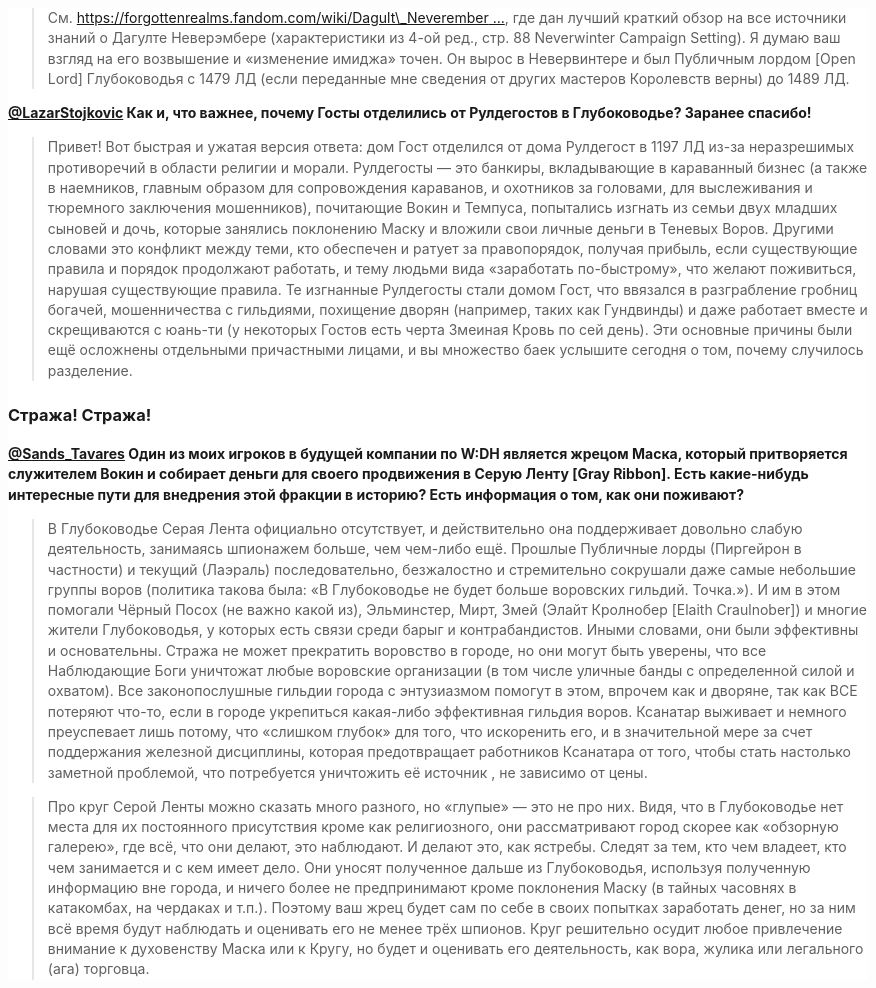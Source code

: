 > См. [https://forgottenrealms.fandom.com/wiki/Dagult\_Neverember …](https://vk.com/away.php?to=https%3A%2F%2Ft.co%2FjJXuHJI7ub&cc_key=), где дан лучший краткий обзор на все источники знаний о Дагулте Неверэмбере (характеристики из 4-ой ред., стр. 88 Neverwinter Campaign Setting). Я думаю ваш взгляд на его возвышение и «изменение имиджа» точен. Он вырос в Невервинтере и был Публичным лордом \[Open Lord\] Глубоководья с 1479 ЛД (если переданные мне сведения от других мастеров Королевств верны) до 1489 ЛД.

**[@LazarStojkovic](https://vk.com/away.php?to=https%3A%2F%2Ftwitter.com%2FTheEdVerse&cc_key=) Как и, что важнее, почему Госты отделились от Рулдегостов в Глубоководье? Заранее спасибо!**

> Привет! Вот быстрая и ужатая версия ответа: дом Гост отделился от дома Рулдегост в 1197 ЛД из-за неразрешимых противоречий в области религии и морали. Рулдегосты — это банкиры, вкладывающие в караванный бизнес (а также в наемников, главным образом для сопровождения караванов, и охотников за головами, для выслеживания и тюремного заключения мошенников), почитающие Вокин и Темпуса, попытались изгнать из семьи двух младших сыновей и дочь, которые занялись поклонению Маску и вложили свои личные деньги в Теневых Воров. Другими словами это конфликт между теми, кто обеспечен и ратует за правопорядок, получая прибыль, если существующие правила и порядок продолжают работать, и тему людьми вида «заработать по-быстрому», что желают поживиться, нарушая существующие правила. Те изгнанные Рулдегосты стали домом Гост, что ввязался в разграбление гробниц богачей, мошенничества с гильдиями, похищение дворян (например, таких как Гундвинды) и даже работает вместе и скрещиваются с юань-ти (у некоторых Гостов есть черта Змеиная Кровь по сей день). Эти основные причины были ещё осложнены отдельными причастными лицами, и вы множество баек услышите сегодня о том, почему случилось разделение.

### Стража! Стража!

**[@Sands\_Tavares](https://vk.com/away.php?to=https%3A%2F%2Ftwitter.com%2FSands_Tavares&cc_key=) Один из моих игроков в будущей компании по W:DH является жрецом Маска, который притворяется служителем Вокин и собирает деньги для своего продвижения в Серую Ленту \[Gray Ribbon\]. Есть какие-нибудь интересные пути для внедрения этой фракции в историю? Есть информация о том, как они поживают?**

> В Глубоководье Серая Лента официально отсутствует, и действительно она поддерживает довольно слабую деятельность, занимаясь шпионажем больше, чем чем-либо ещё. Прошлые Публичные лорды (Пиргейрон в частности) и текущий (Лаэраль) последовательно, безжалостно и стремительно сокрушали даже самые небольшие группы воров (политика такова была: «В Глубоководье не будет больше воровских гильдий. Точка.»). И им в этом помогали Чёрный Посох (не важно какой из), Эльминстер, Мирт, Змей (Элайт Кролнобер \[Elaith Craulnober\]) и многие жители Глубоководья, у которых есть связи среди барыг и контрабандистов. Иными словами, они были эффективны и основательны. Стража не может прекратить воровство в городе, но они могут быть уверены, что все Наблюдающие Боги уничтожат любые воровские организации (в том числе уличные банды с определенной силой и охватом). Все законопослушные гильдии города с энтузиазмом помогут в этом, впрочем как и дворяне, так как ВСЕ потеряют что-то, если в городе укрепиться какая-либо эффективная гильдия воров. Ксанатар выживает и немного преуспевает лишь потому, что «слишком глубок» для того, что искоренить его, и в значительной мере за счет поддержания железной дисциплины, которая предотвращает работников Ксанатара от того, чтобы стать настолько заметной проблемой, что потребуется уничтожить её источник , не зависимо от цены.

> Про круг Серой Ленты можно сказать много разного, но «глупые» — это не про них. Видя, что в Глубоководье нет места для их постоянного присутствия кроме как религиозного, они рассматривают город скорее как «обзорную галерею», где всё, что они делают, это наблюдают. И делают это, как ястребы. Следят за тем, кто чем владеет, кто чем занимается и с кем имеет дело. Они уносят полученное дальше из Глубоководья, используя полученную информацию вне города, и ничего более не предпринимают кроме поклонения Маску (в тайных часовнях в катакомбах, на чердаках и т.п.). Поэтому ваш жрец будет сам по себе в своих попытках заработать денег, но за ним всё время будут наблюдать и оценивать его не менее трёх шпионов. Круг решительно осудит любое привлечение внимание к духовенству Маска или к Кругу, но будет и оценивать его деятельность, как вора, жулика или легального (ага) торговца.
